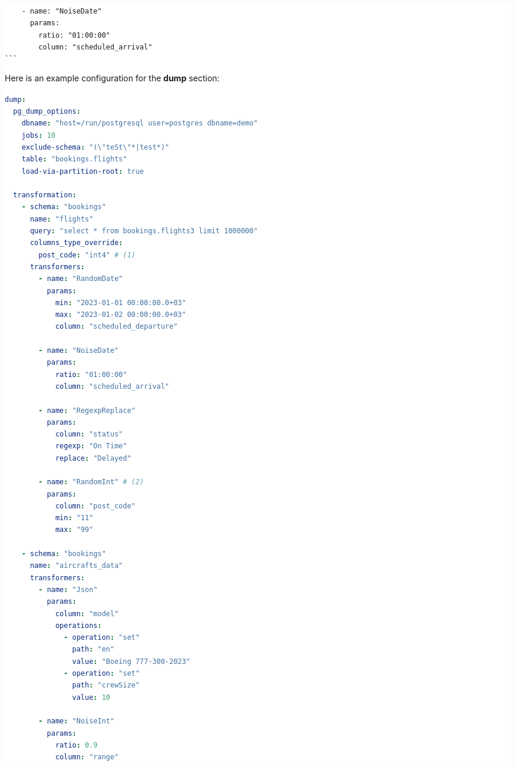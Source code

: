         - name: "NoiseDate"
          params:
            ratio: "01:00:00"
            column: "scheduled_arrival"
    ```

Here is an example configuration for the **dump** section:

``` yaml title="example dump section config"
dump:
  pg_dump_options: 
    dbname: "host=/run/postgresql user=postgres dbname=demo"
    jobs: 10
    exclude-schema: "(\"teSt\"*|test*)"
    table: "bookings.flights"
    load-via-partition-root: true

  transformation:
    - schema: "bookings"
      name: "flights"
      query: "select * from bookings.flights3 limit 1000000" 
      columns_type_override:
        post_code: "int4" # (1)
      transformers:
        - name: "RandomDate"
          params:
            min: "2023-01-01 00:00:00.0+03"
            max: "2023-01-02 00:00:00.0+03"
            column: "scheduled_departure"

        - name: "NoiseDate"
          params:
            ratio: "01:00:00"
            column: "scheduled_arrival"

        - name: "RegexpReplace"
          params:
            column: "status"
            regexp: "On Time"
            replace: "Delayed"

        - name: "RandomInt" # (2)
          params:
            column: "post_code"
            min: "11"
            max: "99"

    - schema: "bookings"
      name: "aircrafts_data"
      transformers:
        - name: "Json"
          params:
            column: "model"
            operations:
              - operation: "set"
                path: "en"
                value: "Boeing 777-300-2023"
              - operation: "set"
                path: "crewSize"
                value: 10

        - name: "NoiseInt"
          params:
            ratio: 0.9
            column: "range"
```